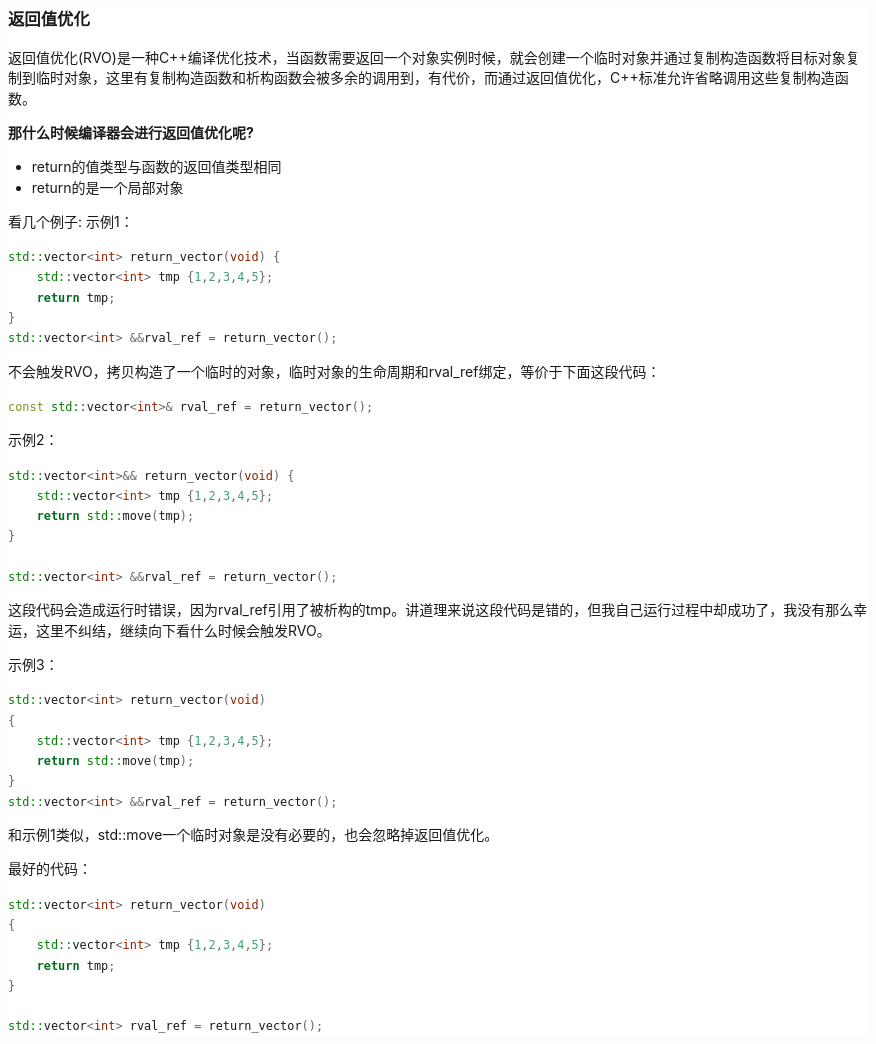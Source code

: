 ### 返回值优化

返回值优化(RVO)是一种C++编译优化技术，当函数需要返回一个对象实例时候，就会创建一个临时对象并通过复制构造函数将目标对象复制到临时对象，这里有复制构造函数和析构函数会被多余的调用到，有代价，而通过返回值优化，C++标准允许省略调用这些复制构造函数。

**那什么时候编译器会进行返回值优化呢?**

- return的值类型与函数的返回值类型相同
- return的是一个局部对象

看几个例子:
示例1：
```cpp
std::vector<int> return_vector(void) {
    std::vector<int> tmp {1,2,3,4,5};
    return tmp;
}
std::vector<int> &&rval_ref = return_vector();
```

不会触发RVO，拷贝构造了一个临时的对象，临时对象的生命周期和rval_ref绑定，等价于下面这段代码：

```cpp
const std::vector<int>& rval_ref = return_vector();
```

示例2：

```cpp
std::vector<int>&& return_vector(void) {
    std::vector<int> tmp {1,2,3,4,5};
    return std::move(tmp);
}

std::vector<int> &&rval_ref = return_vector();
```

这段代码会造成运行时错误，因为rval_ref引用了被析构的tmp。讲道理来说这段代码是错的，但我自己运行过程中却成功了，我没有那么幸运，这里不纠结，继续向下看什么时候会触发RVO。

示例3：

```cpp
std::vector<int> return_vector(void)
{
    std::vector<int> tmp {1,2,3,4,5};
    return std::move(tmp);
}
std::vector<int> &&rval_ref = return_vector();
```

和示例1类似，std::move一个临时对象是没有必要的，也会忽略掉返回值优化。

最好的代码：

```cpp
std::vector<int> return_vector(void)
{
    std::vector<int> tmp {1,2,3,4,5};
    return tmp;
}

std::vector<int> rval_ref = return_vector();
```
